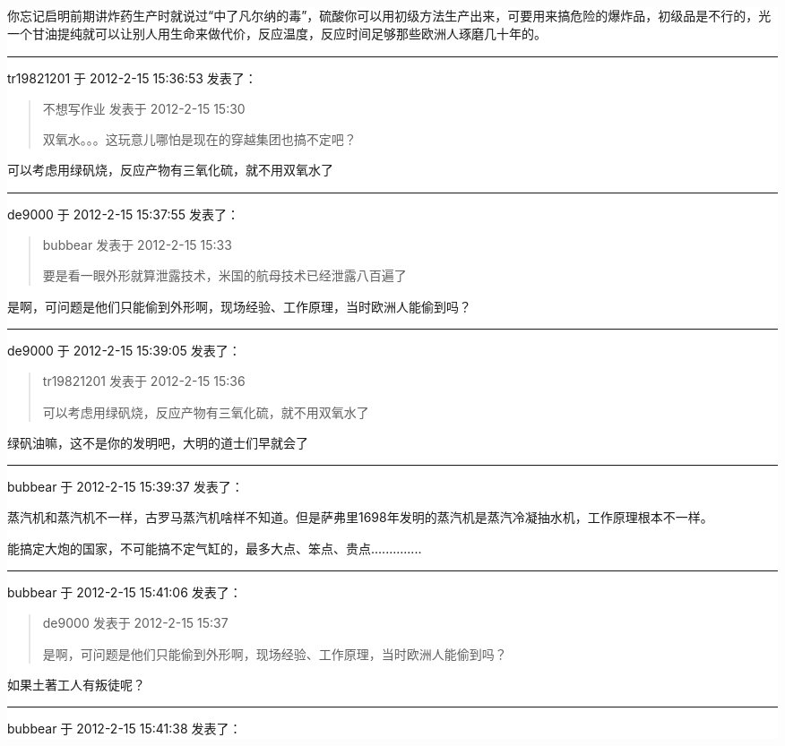 
你忘记启明前期讲炸药生产时就说过“中了凡尔纳的毒”，硫酸你可以用初级方法生产出来，可要用来搞危险的爆炸品，初级品是不行的，光一个甘油提纯就可以让别人用生命来做代价，反应温度，反应时间足够那些欧洲人琢磨几十年的。

---------

tr19821201 于 2012-2-15 15:36:53 发表了：

> 不想写作业 发表于 2012-2-15 15:30
> 
> 双氧水。。。这玩意儿哪怕是现在的穿越集团也搞不定吧？



可以考虑用绿矾烧，反应产物有三氧化硫，就不用双氧水了

---------

de9000 于 2012-2-15 15:37:55 发表了：

> bubbear 发表于 2012-2-15 15:33
> 
> 要是看一眼外形就算泄露技术，米国的航母技术已经泄露八百遍了



是啊，可问题是他们只能偷到外形啊，现场经验、工作原理，当时欧洲人能偷到吗？

---------

de9000 于 2012-2-15 15:39:05 发表了：

> tr19821201 发表于 2012-2-15 15:36
> 
> 可以考虑用绿矾烧，反应产物有三氧化硫，就不用双氧水了



绿矾油嘛，这不是你的发明吧，大明的道士们早就会了

---------

bubbear 于 2012-2-15 15:39:37 发表了：

蒸汽机和蒸汽机不一样，古罗马蒸汽机啥样不知道。但是萨弗里1698年发明的蒸汽机是蒸汽冷凝抽水机，工作原理根本不一样。

能搞定大炮的国家，不可能搞不定气缸的，最多大点、笨点、贵点..............

---------

bubbear 于 2012-2-15 15:41:06 发表了：

> de9000 发表于 2012-2-15 15:37
> 
> 是啊，可问题是他们只能偷到外形啊，现场经验、工作原理，当时欧洲人能偷到吗？



如果土著工人有叛徒呢？

---------

bubbear 于 2012-2-15 15:41:38 发表了：

